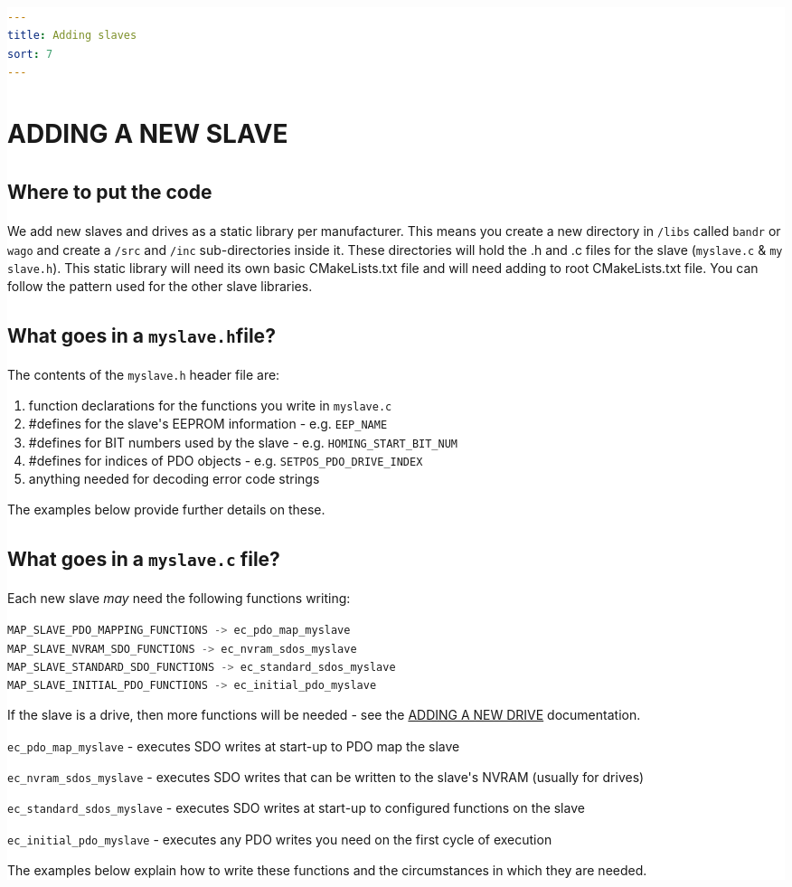 ```yaml
---
title: Adding slaves
sort: 7
---
```


# ADDING A NEW SLAVE

## Where to put the code

We add new slaves and drives as a static library per manufacturer. This means you create a new directory in `/libs` called `bandr` or `wago`  and create a `/src` and `/inc` sub-directories inside it. These directories will hold the .h and .c files for the slave (`myslave.c` & `myslave.h`). This static library will need its own basic CMakeLists.txt file and will need adding to root CMakeLists.txt file. You can follow the pattern used for the other slave libraries. 

## What goes in a `myslave.h`file?

The contents of the `myslave.h` header file are:

1. function declarations for the functions you write in `myslave.c`
2. #defines for the slave's EEPROM information - e.g. `EEP_NAME`
3. #defines for BIT numbers used by the slave - e.g. `HOMING_START_BIT_NUM`
4. #defines for indices of PDO objects - e.g. `SETPOS_PDO_DRIVE_INDEX`
5. anything needed for decoding error code strings

The examples below provide further details on these.

## What goes in a `myslave.c` file?

Each new slave *may* need the following functions writing: 

````c
MAP_SLAVE_PDO_MAPPING_FUNCTIONS -> ec_pdo_map_myslave
MAP_SLAVE_NVRAM_SDO_FUNCTIONS -> ec_nvram_sdos_myslave
MAP_SLAVE_STANDARD_SDO_FUNCTIONS -> ec_standard_sdos_myslave
MAP_SLAVE_INITIAL_PDO_FUNCTIONS -> ec_initial_pdo_myslave
````

If the slave is a drive, then more functions will be needed - see the [ADDING A NEW DRIVE](adding_a_new_drive.md) documentation.

`ec_pdo_map_myslave` - executes SDO writes at start-up to PDO map the slave

`ec_nvram_sdos_myslave` - executes SDO writes that can be written to the slave's NVRAM (usually for drives)

`ec_standard_sdos_myslave` - executes SDO writes at start-up to configured functions on the slave

`ec_initial_pdo_myslave` - executes any PDO writes you need on the first cycle of execution

The examples below explain how to write these functions and the circumstances in which they are needed.
